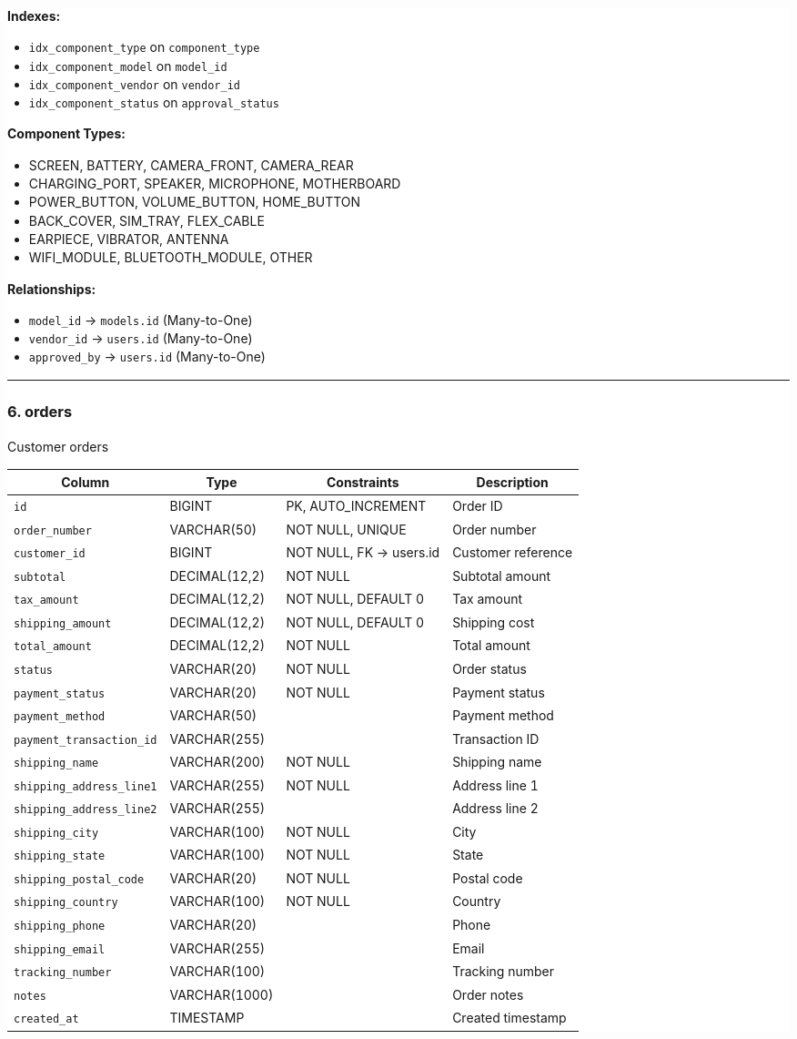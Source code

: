 **Indexes:**
- `idx_component_type` on `component_type`
- `idx_component_model` on `model_id`
- `idx_component_vendor` on `vendor_id`
- `idx_component_status` on `approval_status`

**Component Types:**
- SCREEN, BATTERY, CAMERA_FRONT, CAMERA_REAR
- CHARGING_PORT, SPEAKER, MICROPHONE, MOTHERBOARD
- POWER_BUTTON, VOLUME_BUTTON, HOME_BUTTON
- BACK_COVER, SIM_TRAY, FLEX_CABLE
- EARPIECE, VIBRATOR, ANTENNA
- WIFI_MODULE, BLUETOOTH_MODULE, OTHER

**Relationships:**
- `model_id` → `models.id` (Many-to-One)
- `vendor_id` → `users.id` (Many-to-One)
- `approved_by` → `users.id` (Many-to-One)

---

### **6. orders**
Customer orders

| Column | Type | Constraints | Description |
|--------|------|-------------|-------------|
| `id` | BIGINT | PK, AUTO_INCREMENT | Order ID |
| `order_number` | VARCHAR(50) | NOT NULL, UNIQUE | Order number |
| `customer_id` | BIGINT | NOT NULL, FK → users.id | Customer reference |
| `subtotal` | DECIMAL(12,2) | NOT NULL | Subtotal amount |
| `tax_amount` | DECIMAL(12,2) | NOT NULL, DEFAULT 0 | Tax amount |
| `shipping_amount` | DECIMAL(12,2) | NOT NULL, DEFAULT 0 | Shipping cost |
| `total_amount` | DECIMAL(12,2) | NOT NULL | Total amount |
| `status` | VARCHAR(20) | NOT NULL | Order status |
| `payment_status` | VARCHAR(20) | NOT NULL | Payment status |
| `payment_method` | VARCHAR(50) | | Payment method |
| `payment_transaction_id` | VARCHAR(255) | | Transaction ID |
| `shipping_name` | VARCHAR(200) | NOT NULL | Shipping name |
| `shipping_address_line1` | VARCHAR(255) | NOT NULL | Address line 1 |
| `shipping_address_line2` | VARCHAR(255) | | Address line 2 |
| `shipping_city` | VARCHAR(100) | NOT NULL | City |
| `shipping_state` | VARCHAR(100) | NOT NULL | State |
| `shipping_postal_code` | VARCHAR(20) | NOT NULL | Postal code |
| `shipping_country` | VARCHAR(100) | NOT NULL | Country |
| `shipping_phone` | VARCHAR(20) | | Phone |
| `shipping_email` | VARCHAR(255) | | Email |
| `tracking_number` | VARCHAR(100) | | Tracking number |
| `notes` | VARCHAR(1000) | | Order notes |
| `created_at` | TIMESTAMP | | Created timestamp |